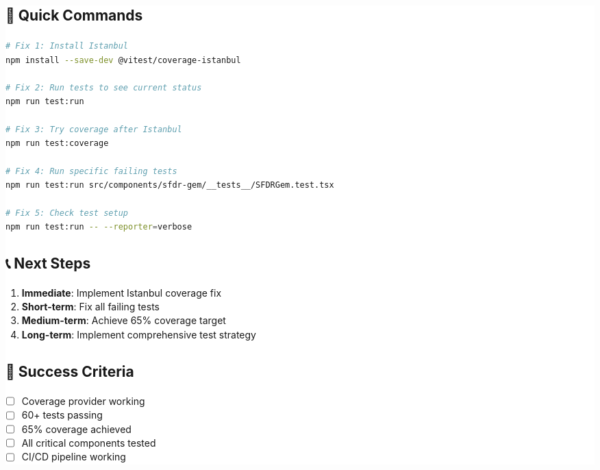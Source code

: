 ## 🔧 Quick Commands

```bash
# Fix 1: Install Istanbul
npm install --save-dev @vitest/coverage-istanbul

# Fix 2: Run tests to see current status
npm run test:run

# Fix 3: Try coverage after Istanbul
npm run test:coverage

# Fix 4: Run specific failing tests
npm run test:run src/components/sfdr-gem/__tests__/SFDRGem.test.tsx

# Fix 5: Check test setup
npm run test:run -- --reporter=verbose
```

## 📞 Next Steps

1. **Immediate**: Implement Istanbul coverage fix
2. **Short-term**: Fix all failing tests
3. **Medium-term**: Achieve 65% coverage target
4. **Long-term**: Implement comprehensive test strategy

## 🎯 Success Criteria

- [ ] Coverage provider working
- [ ] 60+ tests passing
- [ ] 65% coverage achieved
- [ ] All critical components tested
- [ ] CI/CD pipeline working

